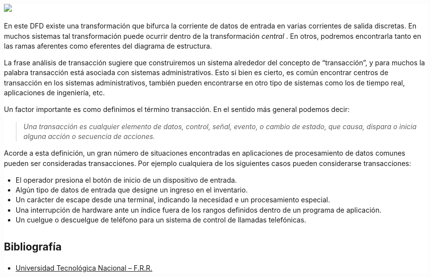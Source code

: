 ![](https://gsitic.files.wordpress.com/2018/04/analisis_transaccic3b3n.png?w=825)

En este DFD existe una transformación que bifurca la corriente de datos de entrada en varias corrientes de salida discretas. En muchos sistemas tal transformación puede ocurrir dentro de la transformación _central_ . En otros, podremos encontrarla tanto en las ramas aferentes como eferentes del diagrama de estructura.

La frase análisis de transacción sugiere que construiremos un sistema alrededor del concepto de “transacción”, y para muchos la palabra transacción está asociada con sistemas administrativos. Esto si bien es cierto, es común encontrar centros de transacción en los sistemas administrativos, también pueden encontrarse en otro tipo de sistemas como los de tiempo real, aplicaciones de ingeniería, etc.

Un factor importante es como definimos el término transacción. En el sentido más general podemos decir:

> _Una transacción es cualquier elemento de datos, control, señal, evento, o cambio de estado, que causa, dispara o inicia alguna acción o secuencia de acciones._

Acorde a esta definición, un gran número de situaciones encontradas en aplicaciones de procesamiento de datos comunes pueden ser consideradas transacciones. Por ejemplo cualquiera de los siguientes casos pueden considerarse transacciones:

-   El operador presiona el botón de inicio de un dispositivo de entrada.
-   Algún tipo de datos de entrada que designe un ingreso en el inventario.
-   Un carácter de escape desde una terminal, indicando la necesidad e un procesamiento especial.
-   Una interrupción de hardware ante un índice fuera de los rangos definidos dentro de un programa de aplicación.
-   Un cuelgue o descuelgue de teléfono para un sistema de control de llamadas telefónicas.

Bibliografía
------------

-   [Universidad Tecnológica Nacional – F.R.R.](http://exa.unne.edu.ar/informatica/anasistem2/public_html/apuntes/de1.pdf)

